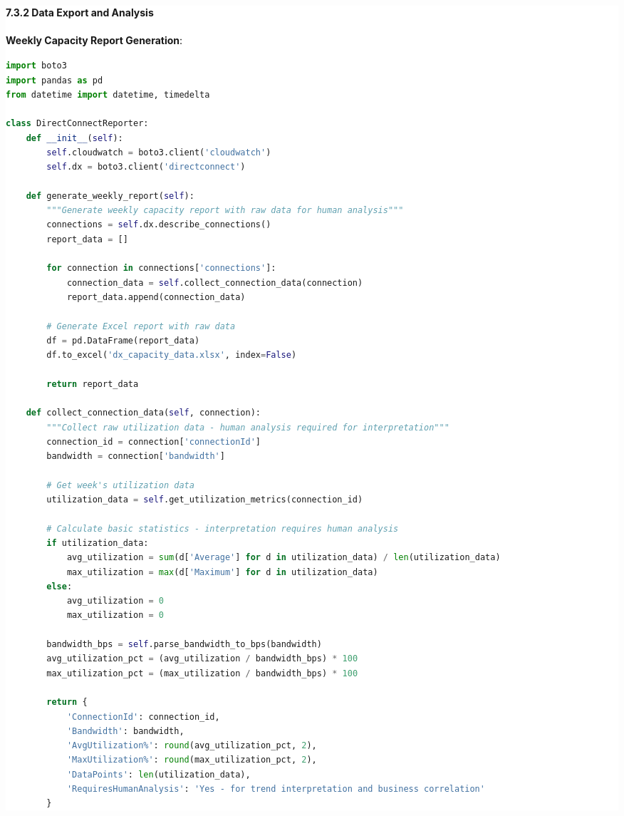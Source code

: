 
#### 7.3.2 Data Export and Analysis
**Weekly Capacity Report Generation**:
```python
import boto3
import pandas as pd
from datetime import datetime, timedelta

class DirectConnectReporter:
    def __init__(self):
        self.cloudwatch = boto3.client('cloudwatch')
        self.dx = boto3.client('directconnect')
    
    def generate_weekly_report(self):
        """Generate weekly capacity report with raw data for human analysis"""
        connections = self.dx.describe_connections()
        report_data = []
        
        for connection in connections['connections']:
            connection_data = self.collect_connection_data(connection)
            report_data.append(connection_data)
        
        # Generate Excel report with raw data
        df = pd.DataFrame(report_data)
        df.to_excel('dx_capacity_data.xlsx', index=False)
        
        return report_data
    
    def collect_connection_data(self, connection):
        """Collect raw utilization data - human analysis required for interpretation"""
        connection_id = connection['connectionId']
        bandwidth = connection['bandwidth']
        
        # Get week's utilization data
        utilization_data = self.get_utilization_metrics(connection_id)
        
        # Calculate basic statistics - interpretation requires human analysis
        if utilization_data:
            avg_utilization = sum(d['Average'] for d in utilization_data) / len(utilization_data)
            max_utilization = max(d['Maximum'] for d in utilization_data)
        else:
            avg_utilization = 0
            max_utilization = 0
        
        bandwidth_bps = self.parse_bandwidth_to_bps(bandwidth)
        avg_utilization_pct = (avg_utilization / bandwidth_bps) * 100
        max_utilization_pct = (max_utilization / bandwidth_bps) * 100
        
        return {
            'ConnectionId': connection_id,
            'Bandwidth': bandwidth,
            'AvgUtilization%': round(avg_utilization_pct, 2),
            'MaxUtilization%': round(max_utilization_pct, 2),
            'DataPoints': len(utilization_data),
            'RequiresHumanAnalysis': 'Yes - for trend interpretation and business correlation'
        }
```
